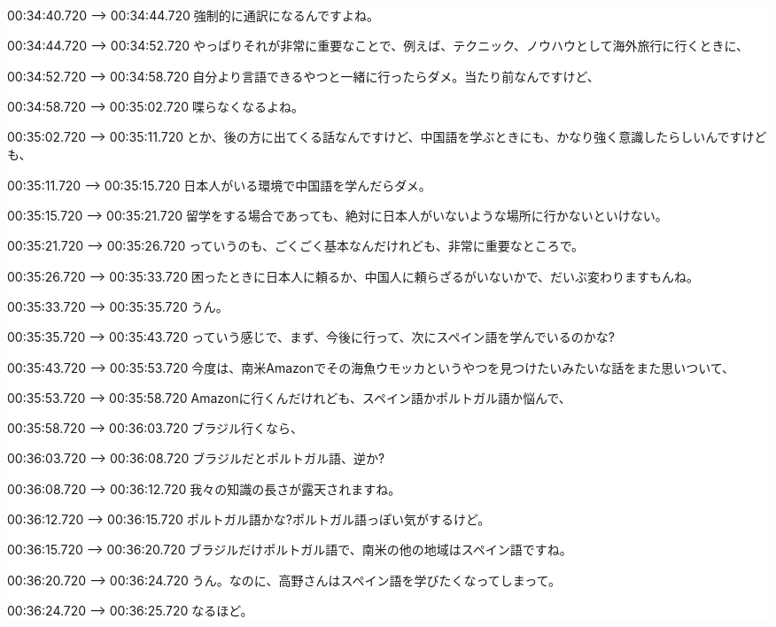 00:34:40.720 --> 00:34:44.720
強制的に通訳になるんですよね。

00:34:44.720 --> 00:34:52.720
やっぱりそれが非常に重要なことで、例えば、テクニック、ノウハウとして海外旅行に行くときに、

00:34:52.720 --> 00:34:58.720
自分より言語できるやつと一緒に行ったらダメ。当たり前なんですけど、

00:34:58.720 --> 00:35:02.720
喋らなくなるよね。

00:35:02.720 --> 00:35:11.720
とか、後の方に出てくる話なんですけど、中国語を学ぶときにも、かなり強く意識したらしいんですけども、

00:35:11.720 --> 00:35:15.720
日本人がいる環境で中国語を学んだらダメ。

00:35:15.720 --> 00:35:21.720
留学をする場合であっても、絶対に日本人がいないような場所に行かないといけない。

00:35:21.720 --> 00:35:26.720
っていうのも、ごくごく基本なんだけれども、非常に重要なところで。

00:35:26.720 --> 00:35:33.720
困ったときに日本人に頼るか、中国人に頼らざるがいないかで、だいぶ変わりますもんね。

00:35:33.720 --> 00:35:35.720
うん。

00:35:35.720 --> 00:35:43.720
っていう感じで、まず、今後に行って、次にスペイン語を学んでいるのかな?

00:35:43.720 --> 00:35:53.720
今度は、南米Amazonでその海魚ウモッカというやつを見つけたいみたいな話をまた思いついて、

00:35:53.720 --> 00:35:58.720
Amazonに行くんだけれども、スペイン語かポルトガル語か悩んで、

00:35:58.720 --> 00:36:03.720
ブラジル行くなら、

00:36:03.720 --> 00:36:08.720
ブラジルだとポルトガル語、逆か?

00:36:08.720 --> 00:36:12.720
我々の知識の長さが露天されますね。

00:36:12.720 --> 00:36:15.720
ポルトガル語かな?ポルトガル語っぽい気がするけど。

00:36:15.720 --> 00:36:20.720
ブラジルだけポルトガル語で、南米の他の地域はスペイン語ですね。

00:36:20.720 --> 00:36:24.720
うん。なのに、高野さんはスペイン語を学びたくなってしまって。

00:36:24.720 --> 00:36:25.720
なるほど。
